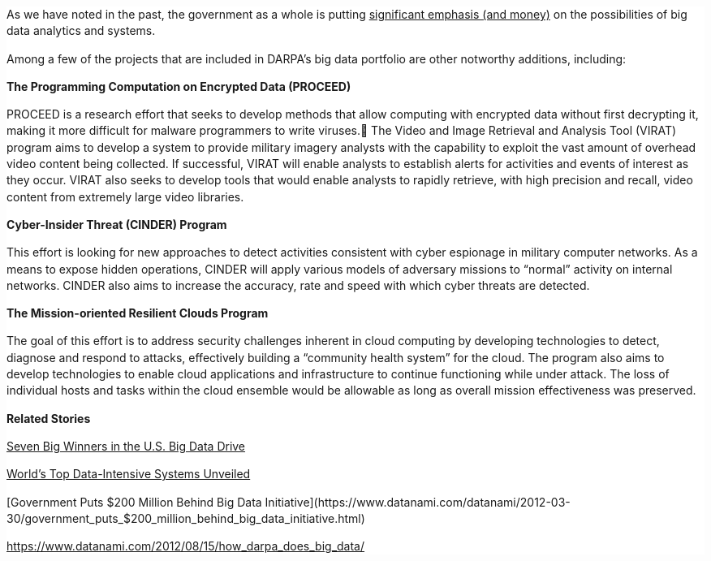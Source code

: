 As we have noted in the past, the government as a whole is putting [significant emphasis (and money)](https://www.google.com/url?sa=t&rct=j&q=&esrc=s&source=web&cd=1&ved=0CFEQFjAA&url=http%3A%2F%2Fwww.datanami.com%2Fdatanami%2F2012-04-05%2F7_big_winners_in_u.s._big_data_drive.html&ei=8wQsUJq0JpDC9QTfz4HwDg&usg=AFQjCNEN31cjfxkebZ9ESEYaluq2OWhzOw&sig2=XOio5nIZdMPiv7pQ27GANQ&cad=rja) on the possibilities of big data analytics and systems.

Among a few of the projects that are included in DARPA’s big data portfolio are other notworthy additions, including:

**The Programming Computation on Encrypted Data (PROCEED)**

PROCEED is a research effort that seeks to develop methods that allow computing with encrypted data without first decrypting it, making it more difficult for malware programmers to write viruses.  The Video and Image Retrieval and Analysis Tool (VIRAT) program aims to develop a system to provide military imagery analysts with the capability to exploit the vast amount of overhead video content being collected. If successful, VIRAT will enable analysts to establish alerts for activities and events of interest as they occur. VIRAT also seeks to develop tools that would enable analysts to rapidly retrieve, with high precision and recall, video content from extremely large video libraries.

**Cyber-Insider Threat (CINDER) Program**

This effort is looking for new approaches to detect activities consistent with cyber espionage in military computer networks. As a means to expose hidden operations, CINDER will apply various models of adversary missions to “normal” activity on internal networks. CINDER also aims to increase the accuracy, rate and speed with which cyber threats are detected.

**The Mission-oriented Resilient Clouds Program**

The goal of this effort is to address security challenges inherent in cloud computing by developing technologies to detect, diagnose and respond to attacks, effectively building a “community health system” for the cloud. The program also aims to develop technologies to enable cloud applications and infrastructure to continue functioning while under attack. The loss of individual hosts and tasks within the cloud ensemble would be allowable as long as overall mission effectiveness was preserved.

**Related Stories**

[Seven Big Winners in the U.S. Big Data Drive](https://www.google.com/url?sa=t&rct=j&q=&esrc=s&source=web&cd=1&ved=0CFEQFjAA&url=http%3A%2F%2Fwww.datanami.com%2Fdatanami%2F2012-04-05%2F7_big_winners_in_u.s._big_data_drive.html&ei=8wQsUJq0JpDC9QTfz4HwDg&usg=AFQjCNEN31cjfxkebZ9ESEYaluq2OWhzOw&sig2=XOio5nIZdMPiv7pQ27GANQ&cad=rja)

[World’s Top Data-Intensive Systems Unveiled](https://www.datanami.com/datanami/2012-06-22/world_s_top_data-intensive_systems_unveiled.html)

[Government Puts $200 Million Behind Big Data Initiative](https://www.datanami.com/datanami/2012-03-30/government_puts_$200_million_behind_big_data_initiative.html)

https://www.datanami.com/2012/08/15/how_darpa_does_big_data/
